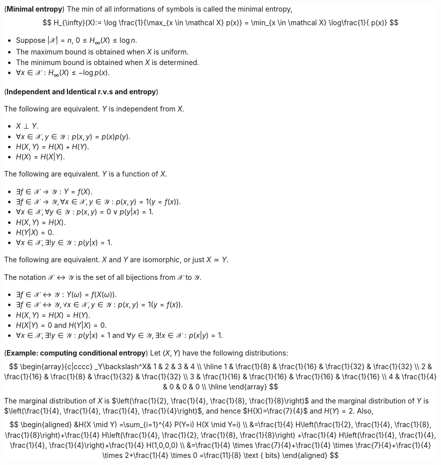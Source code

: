 (**Minimal entropy**) The min of all informations of symbols is called the minimal entropy, 
$$
H_{\infty}(X):= \log \frac{1}{\max_{x \in \mathcal X} p(x)} = \min_{x \in \mathcal X} \log\frac{1}{ p(x)}
$$

- Suppose $|\mathcal X| = n$, $0 \le H_{\infty}(X) \le \log n$.
- The maximum bound is obtained when $X$ is uniform.
- The minimum bound is obtained when $X$ is determined.
- $\forall x \in \mathcal X: H_{\infty}(X) \le -\log p(x)$.

(**Independent and Identical r.v.s and entropy**)

The following are equivalent. $Y$ is independent from $X$.

- $X \perp Y$.
- $\forall x \in \mathcal X, y \in \mathcal Y: p(x, y) = p(x) p(y)$.
- $H(X, Y) = H(X) + H(Y)$.
- $H(X) = H(X | Y)$.

The following are equivalent. $Y$ is a function of $X$.

- $\exists f \in \mathcal X \to \mathcal Y: Y = f(X)$.
- $\exists f \in \mathcal X \to \mathcal Y, \forall x \in \mathcal X, y \in \mathcal Y: p(x, y) = 1(y = f(x))$.
- $\forall x \in \mathcal X, \forall y \in \mathcal Y: p(x, y) = 0 \lor p(y|x) = 1$.
- $H(X, Y) = H(X)$.
- $H(Y | X) = 0$.
- $\forall x \in \mathcal X, \exists! y \in \mathcal Y: p(y | x) = 1$.

The following are equivalent. $X$ and $Y$ are isomorphic, or just $X \simeq Y$.

The notation $\mathcal X \leftrightarrow \mathcal Y$ is the set of all bijections from $\mathcal X$ to $\mathcal Y$.

- $\exists f \in \mathcal X \leftrightarrow \mathcal Y: Y(\omega) = f(X(\omega))$.
- $\exists f \in \mathcal X \leftrightarrow \mathcal Y,\forall x \in \mathcal X, y \in \mathcal Y: p(x, y) = 1(y = f(x))$.
- $H(X, Y) = H(X) = H(Y)$.
- $H(X|Y) = 0$ and $H(Y | X) = 0$.
- $\forall x \in \mathcal X, \exists! y \in \mathcal Y: p(y | x) = 1$ and $\forall y \in \mathcal Y, \exists! x \in \mathcal X: p(x | y) = 1$.

(**Example: computing conditional entropy**) Let $(X, Y)$ have the following distributions:
$$
\begin{array}{c|cccc} 
_Y\backslash^X& 1 & 2 & 3 & 4 \\
\hline 1 & \frac{1}{8} & \frac{1}{16} & \frac{1}{32} & \frac{1}{32} \\
2 & \frac{1}{16} & \frac{1}{8} & \frac{1}{32} & \frac{1}{32} \\
3 & \frac{1}{16} & \frac{1}{16} & \frac{1}{16} & \frac{1}{16} \\
4 & \frac{1}{4} & 0 & 0 & 0 \\
\hline
\end{array}
$$
The marginal distribution of $X$ is $\left(\frac{1}{2}, \frac{1}{4}, \frac{1}{8}, \frac{1}{8}\right)$ and the marginal distribution of $Y$ is $\left(\frac{1}{4}, \frac{1}{4}, \frac{1}{4}, \frac{1}{4}\right)$, and hence $H(X)=\frac{7}{4}$ and $H(Y)=2$. Also,
$$
\begin{aligned}
&H(X \mid Y) =\sum_{i=1}^{4} P(Y=i) H(X \mid Y=i) \\
&=\frac{1}{4} H\left(\frac{1}{2}, \frac{1}{4}, \frac{1}{8}, \frac{1}{8}\right)+\frac{1}{4} H\left(\frac{1}{4}, \frac{1}{2}, \frac{1}{8}, \frac{1}{8}\right)
+\frac{1}{4} H\left(\frac{1}{4}, \frac{1}{4}, \frac{1}{4}, \frac{1}{4}\right)+\frac{1}{4} H(1,0,0,0) \\
&=\frac{1}{4} \times \frac{7}{4}+\frac{1}{4} \times \frac{7}{4}+\frac{1}{4} \times 2+\frac{1}{4} \times 0 =\frac{11}{8} \text { bits}
\end{aligned}
$$